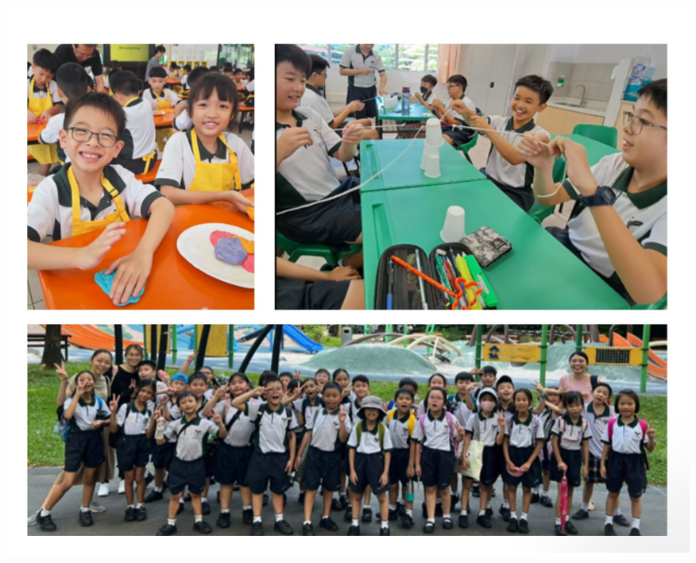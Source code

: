 <img style="width: 100%" height="auto" width="100%" alt="" src="/images/PosEd/posed collage3.jpg">
</div>
<p></p>
